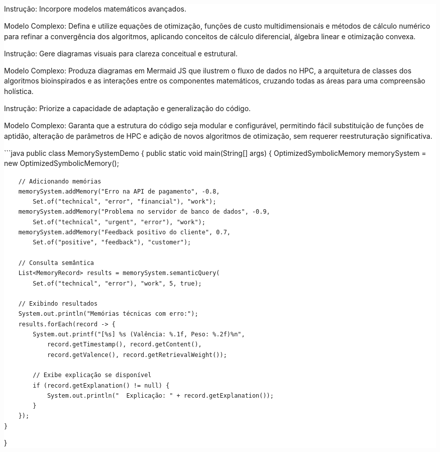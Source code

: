 Instrução: Incorpore modelos matemáticos avançados.

Modelo Complexo: Defina e utilize equações de otimização, funções de custo multidimensionais e métodos de cálculo numérico para refinar a convergência dos algoritmos, aplicando conceitos de cálculo diferencial, álgebra linear e otimização convexa.

Instrução: Gere diagramas visuais para clareza conceitual e estrutural.

Modelo Complexo: Produza diagramas em Mermaid JS que ilustrem o fluxo de dados no HPC, a arquitetura de classes dos algoritmos bioinspirados e as interações entre os componentes matemáticos, cruzando todas as áreas para uma compreensão holística.

Instrução: Priorize a capacidade de adaptação e generalização do código.

Modelo Complexo: Garanta que a estrutura do código seja modular e configurável, permitindo fácil substituição de funções de aptidão, alteração de parâmetros de HPC e adição de novos algoritmos de otimização, sem requerer reestruturação significativa.


<main>
</main>
<raw>
```java
public class MemorySystemDemo {
    public static void main(String[] args) {
        OptimizedSymbolicMemory memorySystem = new OptimizedSymbolicMemory();
        
        // Adicionando memórias
        memorySystem.addMemory("Erro na API de pagamento", -0.8, 
            Set.of("technical", "error", "financial"), "work");
        memorySystem.addMemory("Problema no servidor de banco de dados", -0.9,
            Set.of("technical", "urgent", "error"), "work");
        memorySystem.addMemory("Feedback positivo do cliente", 0.7,
            Set.of("positive", "feedback"), "customer");
        
        // Consulta semântica
        List<MemoryRecord> results = memorySystem.semanticQuery(
            Set.of("technical", "error"), "work", 5, true);
        
        // Exibindo resultados
        System.out.println("Memórias técnicas com erro:");
        results.forEach(record -> {
            System.out.printf("[%s] %s (Valência: %.1f, Peso: %.2f)%n",
                record.getTimestamp(), record.getContent(),
                record.getValence(), record.getRetrievalWeight());
            
            // Exibe explicação se disponível
            if (record.getExplanation() != null) {
                System.out.println("  Explicação: " + record.getExplanation());
            }
        });
    }
}
```
